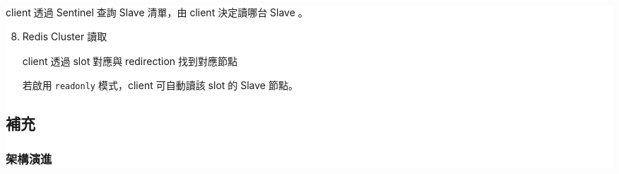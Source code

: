    client 透過 Sentinel 查詢 Slave 清單，由 client 決定讀哪台 Slave 。

8. Redis Cluster 讀取

   client  透過 slot 對應與 redirection 找到對應節點

   若啟用 `readonly` 模式，client 可自動讀該 slot 的 Slave 節點。





## 補充

### 架構演進
